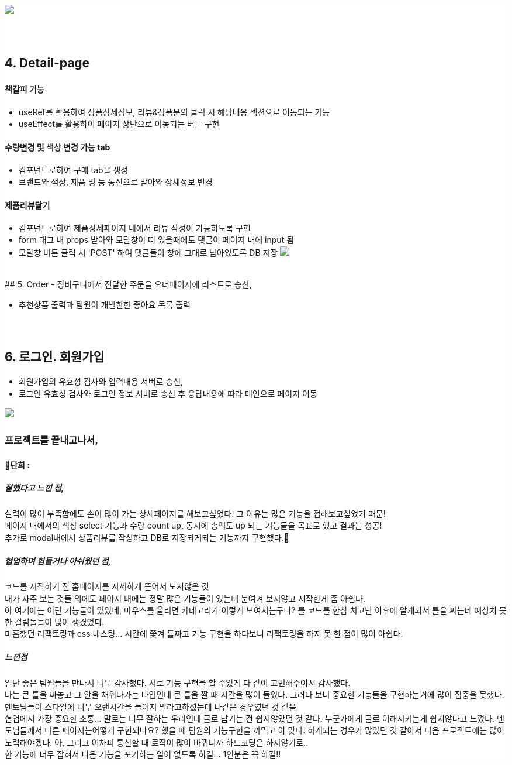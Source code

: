 ![](https://velog.velcdn.com/images/koooky35_b/post/9b4938fb-34cd-4429-a759-e7ebd1c98465/image.gif)

</br>

## 4. Detail-page
#### 책갈피 기능
- useRef를 활용하여 상품상세정보, 리뷰&상품문의 클릭 시 해당내용 섹션으로 이동되는 기능
- useEffect를 활용하여 페이지 상단으로 이동되는 버튼 구현 
#### 수량변경 및 색상 변경 가능 tab
- 컴포넌트로하여 구매 tab을 생성
- 브랜드와 색상, 제품 명 등 통신으로 받아와 상세정보 변경
#### 제품리뷰달기
- 컴포넌트로하여 제품상세페이지 내에서 리뷰 작성이 가능하도록 구현
- form 태그 내 props 받아와 모달창이 떠 있을때에도 댓글이 페이지 내에 input 됨
- 모달창 버튼 클릭 시 'POST' 하여 댓글들이 창에 그대로 남아있도록 DB 저장
![](https://velog.velcdn.com/images/koooky35_b/post/430bf78a-485d-4c88-8034-ae6043c9cc7d/image.gif)
</br>
## 5. Order
- 장바구니에서 전달한 주문을 오더페이지에 리스트로 송신,

- 추천상품 출력과 팀원이 개발한한 좋아요 목록 출력 

</br>

## 6. 로그인. 회원가입
- 회원가입의 유효성 검사와 입력내용 서버로 송신, 
- 로그인 유효성 검사와 로그인 정보 서버로 송신 후 응답내용에 따라 메인으로 페이지 이동 

![](https://velog.velcdn.com/images/koooky35_b/post/f44bac40-b91f-4900-86b0-76895b06c724/image.gif)
</br>







### 프로젝트를 끝내고나서,
 #### 🧡단희 : </br>
 ##### 잘했다고 느낀 점, </br>
 실력이 많이 부족함에도 손이 많이 가는 상세페이지를 해보고싶었다.
 그 이유는 많은 기능을 접해보고싶었기 때문! </br>
 페이지 내에서의 색상 select 기능과 수량 count up, 동시에 총액도 up 되는 기능들을 목표로 했고 결과는 성공!</br>
 추가로 modal내에서 상품리뷰를 작성하고 DB로 저장되게되는 기능까지 구현했다.👏 </br>
 ##### 협업하며 힘들거나 아쉬웠던 점,</br> 
 코드를 시작하기 전 홈페이지를 자세하게 뜯어서 보지않은 것</br>
 내가 자주 보는 것들 외에도 페이지 내에는 정말 많은 기능들이 있는데 눈여겨 보지않고 시작한게 좀 아쉽다.</br>
 아 여기에는 이런 기능들이 있었네, 마우스를 올리면 카테고리가 이렇게 보여지는구나? 를 코드를 한참 치고난 이후에 알게되서 틀을 짜는데
 예상치 못한 걸림돌들이 많이 생겼었다.</br>
 미흡했던 리팩토링과 css 네스팅... 시간에 쫓겨 틀짜고 기능 구현을 하다보니 리팩토링을 하지 못 한 점이 많이 아쉽다.
 ##### 느낀점 </br>
 일단 좋은 팀원들을 만나서 너무 감사했다. 서로 기능 구현을 할 수있게 다 같이 고민해주어서 감사했다.</br>
 나는 큰 틀을 짜놓고 그 안을 채워나가는 타입인데 큰 틀을 짤 때 시간을 많이 들였다. 그러다 보니 중요한 기능들을 구현하는거에 많이 집중을 못했다. 멘토님들이 스타일에 너무 오랜시간을 들이지 말라고하셨는데 나같은 경우였던 것 같음</br>
협업에서 가장 중요한 소통... 말로는 너무 잘하는 우리인데 글로 남기는 건 쉽지않았던 것 같다. 누군가에게 글로 이해시키는게 쉽지않다고 느꼈다.  멘토님들께서 다른 페이지는어떻게 구현되나요? 했을 때 팀원의 기능구현을 까먹고 아 맞다. 하게되는 경우가 많았던 것 같아서 다음 프로젝트에는 많이 노력해야겠다.
아, 그리고 어차피 통신할 때 로직이 많이 바뀌니까 하드코딩은 하지않기로.. </br>
한 기능에 너무 잡혀서 다음 기능을 포기하는 일이 없도록 하길... 1인분은 꼭 하길!!
